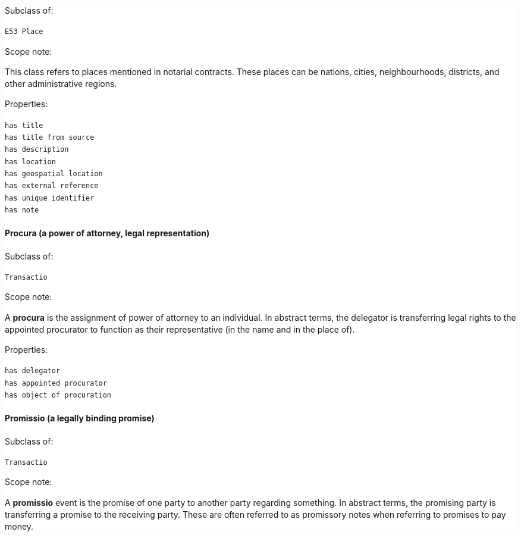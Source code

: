 Subclass of:

```
E53 Place
```

Scope note:

This class refers to places mentioned in notarial contracts. These places can be nations, cities, neighbourhoods, districts, and other administrative regions.

Properties:

```
has title
has title from source
has description
has location
has geospatial location
has external reference
has unique identifier
has note
```

#### Procura (a power of attorney, legal representation)

Subclass of:

```
Transactio
```

Scope note:

A **procura** is the assignment of power of attorney to an individual. In abstract terms, the delegator is transferring legal rights to the appointed procurator to function as their representative (in the name and in the place of).

Properties:

```
has delegator
has appointed procurator
has object of procuration
```

#### Promissio (a legally binding promise)

Subclass of:

```
Transactio
```

Scope note:

A **promissio** event is the promise of one party to another party regarding something. In abstract terms, the promising party is transferring a promise to the receiving party. These are often referred to as promissory notes when referring to promises to pay money.
